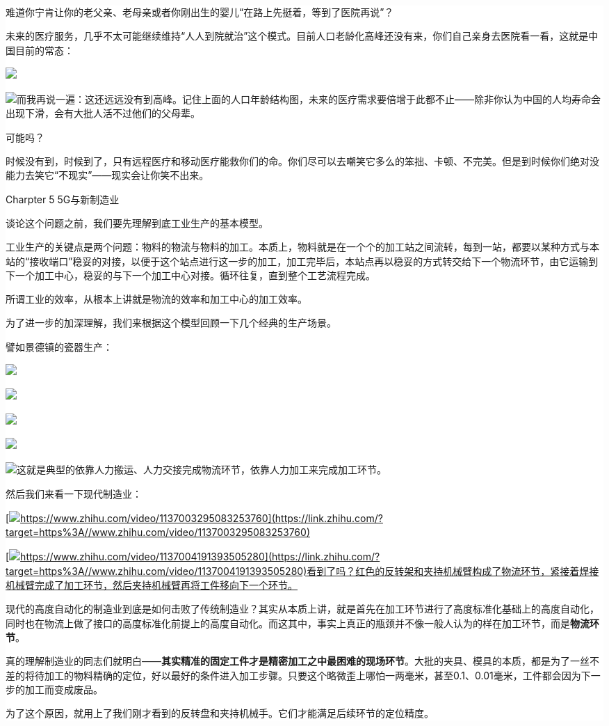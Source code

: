 难道你宁肯让你的老父亲、老母亲或者你刚出生的婴儿“在路上先挺着，等到了医院再说”？

未来的医疗服务，几乎不太可能继续维持“人人到院就治”这个模式。目前人口老龄化高峰还没有来，你们自己亲身去医院看一看，这就是中国目前的常态：

![](https://picx1.zhimg.com/50/v2-9ad1826f7d8501dbd20a068707d14449_720w.jpg?source=1940ef5c)  


![](https://picx1.zhimg.com/50/v2-1c916a5662e8756d798b8dc2ac6e2a24_720w.jpg?source=1940ef5c)而我再说一遍：这还远远没有到高峰。记住上面的人口年龄结构图，未来的医疗需求要倍增于此都不止——除非你认为中国的人均寿命会出现下滑，会有大批人活不过他们的父母辈。

可能吗？

时候没有到，时候到了，只有远程医疗和移动医疗能救你们的命。你们尽可以去嘲笑它多么的笨拙、卡顿、不完美。但是到时候你们绝对没能力去笑它“不现实”——现实会让你笑不出来。

  


Charpter 5 5G与新制造业

谈论这个问题之前，我们要先理解到底工业生产的基本模型。

工业生产的关键点是两个问题：物料的物流与物料的加工。本质上，物料就是在一个个的加工站之间流转，每到一站，都要以某种方式与本站的“接收端口”稳妥的对接，以便于这个站点进行这一步的加工，加工完毕后，本站点再以稳妥的方式转交给下一个物流环节，由它运输到下一个加工中心，稳妥的与下一个加工中心对接。循环往复，直到整个工艺流程完成。

所谓工业的效率，从根本上讲就是物流的效率和加工中心的加工效率。

为了进一步的加深理解，我们来根据这个模型回顾一下几个经典的生产场景。

譬如景德镇的瓷器生产：

![](https://pic1.zhimg.com/50/v2-3f7ca6338ae759e5f1e7c7d5957cf74f_720w.jpg?source=1940ef5c)  


![](https://pic1.zhimg.com/50/v2-578549639417fa7f2a88401bc8a35757_720w.jpg?source=1940ef5c)  


![](https://pica.zhimg.com/50/v2-4bdabc48beee7ba8e36992dd88ce91c9_720w.jpg?source=1940ef5c)  


![](https://pic1.zhimg.com/50/v2-233fca763c446d3b0e4b5a42f5e40641_720w.jpg?source=1940ef5c)  


![](https://pic1.zhimg.com/50/v2-82607820c558d63c1d915d464b62331c_720w.jpg?source=1940ef5c)这就是典型的依靠人力搬运、人力交接完成物流环节，依靠人力加工来完成加工环节。

然后我们来看一下现代制造业：

[![](https://unicom.zhimg.com/pic2.zhimg.com/v2-f763fac7d885435563b0833efa26e68d.jpg)https://www.zhihu.com/video/1137003295083253760](https://link.zhihu.com/?target=https%3A//www.zhihu.com/video/1137003295083253760)  


[![](https://unicom.zhimg.com/pic4.zhimg.com/v2-ffcad92625d2be2dd875d4852163ed2a.jpg)https://www.zhihu.com/video/1137004191393505280](https://link.zhihu.com/?target=https%3A//www.zhihu.com/video/1137004191393505280)看到了吗？红色的反转架和夹持机械臂构成了物流环节，紧接着焊接机械臂完成了加工环节，然后夹持机械臂再将工件移向下一个环节。

现代的高度自动化的制造业到底是如何击败了传统制造业？其实从本质上讲，就是首先在加工环节进行了高度标准化基础上的高度自动化，同时也在物流上做了接口的高度标准化前提上的高度自动化。而这其中，事实上真正的瓶颈并不像一般人认为的样在加工环节，而是**物流环节**。

真的理解制造业的同志们就明白——**其实精准的固定工件才是精密加工之中最困难的现场环节**。大批的夹具、模具的本质，都是为了一丝不差的将待加工的物料精确的定位，好以最好的条件进入加工步骤。只要这个略微歪上哪怕一两毫米，甚至0.1、0.01毫米，工件都会因为下一步的加工而变成废品。

为了这个原因，就用上了我们刚才看到的反转盘和夹持机械手。它们才能满足后续环节的定位精度。
